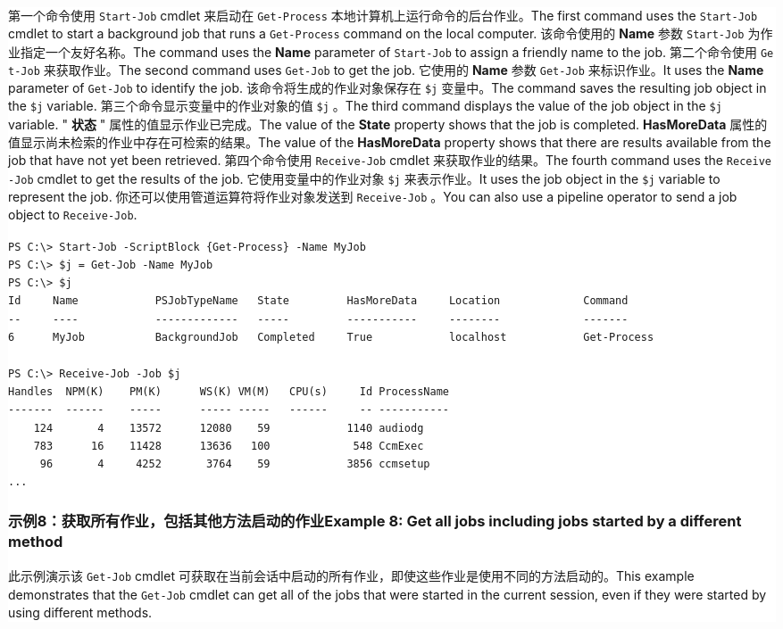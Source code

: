 <span data-ttu-id="652f2-158">第一个命令使用 `Start-Job` cmdlet 来启动在 `Get-Process` 本地计算机上运行命令的后台作业。</span><span class="sxs-lookup"><span data-stu-id="652f2-158">The first command uses the `Start-Job` cmdlet to start a background job that runs a `Get-Process` command on the local computer.</span></span> <span data-ttu-id="652f2-159">该命令使用的 **Name** 参数 `Start-Job` 为作业指定一个友好名称。</span><span class="sxs-lookup"><span data-stu-id="652f2-159">The command uses the **Name** parameter of `Start-Job` to assign a friendly name to the job.</span></span> <span data-ttu-id="652f2-160">第二个命令使用 `Get-Job` 来获取作业。</span><span class="sxs-lookup"><span data-stu-id="652f2-160">The second command uses `Get-Job` to get the job.</span></span> <span data-ttu-id="652f2-161">它使用的 **Name** 参数 `Get-Job` 来标识作业。</span><span class="sxs-lookup"><span data-stu-id="652f2-161">It uses the **Name** parameter of `Get-Job` to identify the job.</span></span> <span data-ttu-id="652f2-162">该命令将生成的作业对象保存在 `$j` 变量中。</span><span class="sxs-lookup"><span data-stu-id="652f2-162">The command saves the resulting job object in the `$j` variable.</span></span> <span data-ttu-id="652f2-163">第三个命令显示变量中的作业对象的值 `$j` 。</span><span class="sxs-lookup"><span data-stu-id="652f2-163">The third command displays the value of the job object in the `$j` variable.</span></span> <span data-ttu-id="652f2-164">" **状态** " 属性的值显示作业已完成。</span><span class="sxs-lookup"><span data-stu-id="652f2-164">The value of the **State** property shows that the job is completed.</span></span> <span data-ttu-id="652f2-165">**HasMoreData** 属性的值显示尚未检索的作业中存在可检索的结果。</span><span class="sxs-lookup"><span data-stu-id="652f2-165">The value of the **HasMoreData** property shows that there are results available from the job that have not yet been retrieved.</span></span> <span data-ttu-id="652f2-166">第四个命令使用 `Receive-Job` cmdlet 来获取作业的结果。</span><span class="sxs-lookup"><span data-stu-id="652f2-166">The fourth command uses the `Receive-Job` cmdlet to get the results of the job.</span></span> <span data-ttu-id="652f2-167">它使用变量中的作业对象 `$j` 来表示作业。</span><span class="sxs-lookup"><span data-stu-id="652f2-167">It uses the job object in the `$j` variable to represent the job.</span></span> <span data-ttu-id="652f2-168">你还可以使用管道运算符将作业对象发送到 `Receive-Job` 。</span><span class="sxs-lookup"><span data-stu-id="652f2-168">You can also use a pipeline operator to send a job object to `Receive-Job`.</span></span>

```
PS C:\> Start-Job -ScriptBlock {Get-Process} -Name MyJob
PS C:\> $j = Get-Job -Name MyJob
PS C:\> $j
Id     Name            PSJobTypeName   State         HasMoreData     Location             Command
--     ----            -------------   -----         -----------     --------             -------
6      MyJob           BackgroundJob   Completed     True            localhost            Get-Process

PS C:\> Receive-Job -Job $j
Handles  NPM(K)    PM(K)      WS(K) VM(M)   CPU(s)     Id ProcessName
-------  ------    -----      ----- -----   ------     -- -----------
    124       4    13572      12080    59            1140 audiodg
    783      16    11428      13636   100             548 CcmExec
     96       4     4252       3764    59            3856 ccmsetup
...
```


### <span data-ttu-id="652f2-169">示例8：获取所有作业，包括其他方法启动的作业</span><span class="sxs-lookup"><span data-stu-id="652f2-169">Example 8: Get all jobs including jobs started by a different method</span></span>

<span data-ttu-id="652f2-170">此示例演示该 `Get-Job` cmdlet 可获取在当前会话中启动的所有作业，即使这些作业是使用不同的方法启动的。</span><span class="sxs-lookup"><span data-stu-id="652f2-170">This example demonstrates that the `Get-Job` cmdlet can get all of the jobs that were started in the current session, even if they were started by using different methods.</span></span>
